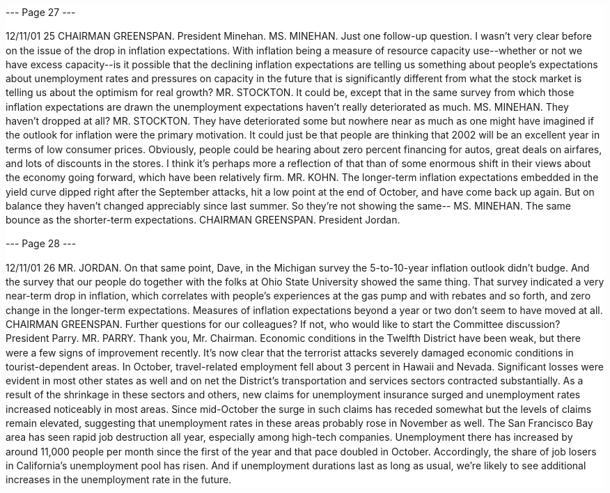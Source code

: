 --- Page 27 ---

12/11/01 25
CHAIRMAN GREENSPAN. President Minehan.
MS. MINEHAN. Just one follow-up question. I wasn’t very clear before on the issue of
the drop in inflation expectations. With inflation being a measure of resource capacity use--whether or
not we have excess capacity--is it possible that the declining inflation expectations are telling us
something about people’s expectations about unemployment rates and pressures on capacity in the
future that is significantly different from what the stock market is telling us about the optimism for
real growth?
MR. STOCKTON. It could be, except that in the same survey from which those inflation
expectations are drawn the unemployment expectations haven’t really deteriorated as much.
MS. MINEHAN. They haven’t dropped at all?
MR. STOCKTON. They have deteriorated some but nowhere near as much as one might
have imagined if the outlook for inflation were the primary motivation. It could just be that people are
thinking that 2002 will be an excellent year in terms of low consumer prices. Obviously, people could
be hearing about zero percent financing for autos, great deals on airfares, and lots of discounts in the
stores. I think it’s perhaps more a reflection of that than of some enormous shift in their views about
the economy going forward, which have been relatively firm.
MR. KOHN. The longer-term inflation expectations embedded in the yield curve dipped
right after the September attacks, hit a low point at the end of October, and have come back up again.
But on balance they haven’t changed appreciably since last summer. So they’re not showing the
same--
MS. MINEHAN. The same bounce as the shorter-term expectations.
CHAIRMAN GREENSPAN. President Jordan.

--- Page 28 ---

12/11/01 26
MR. JORDAN. On that same point, Dave, in the Michigan survey the 5-to-10-year
inflation outlook didn’t budge. And the survey that our people do together with the folks at Ohio State
University showed the same thing. That survey indicated a very near-term drop in inflation, which
correlates with people’s experiences at the gas pump and with rebates and so forth, and zero change in
the longer-term expectations. Measures of inflation expectations beyond a year or two don’t seem to
have moved at all.
CHAIRMAN GREENSPAN. Further questions for our colleagues? If not, who would like
to start the Committee discussion? President Parry.
MR. PARRY. Thank you, Mr. Chairman. Economic conditions in the Twelfth District
have been weak, but there were a few signs of improvement recently. It’s now clear that the terrorist
attacks severely damaged economic conditions in tourist-dependent areas. In October, travel-related
employment fell about 3 percent in Hawaii and Nevada. Significant losses were evident in most other
states as well and on net the District’s transportation and services sectors contracted substantially. As
a result of the shrinkage in these sectors and others, new claims for unemployment insurance surged
and unemployment rates increased noticeably in most areas. Since mid-October the surge in such
claims has receded somewhat but the levels of claims remain elevated, suggesting that unemployment
rates in these areas probably rose in November as well. The San Francisco Bay area has seen rapid job
destruction all year, especially among high-tech companies. Unemployment there has increased by
around 11,000 people per month since the first of the year and that pace doubled in October.
Accordingly, the share of job losers in California’s unemployment pool has risen. And if
unemployment durations last as long as usual, we’re likely to see additional increases in the
unemployment rate in the future.
